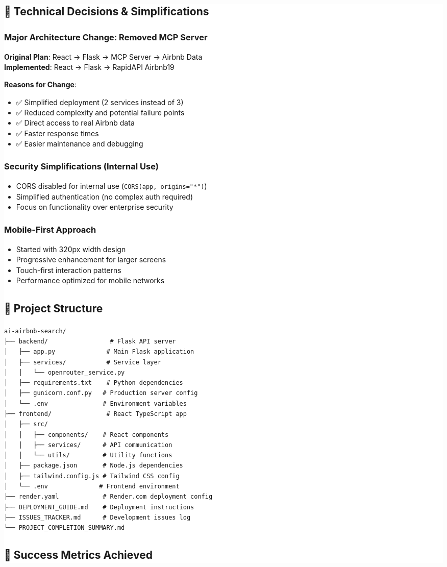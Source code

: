 ## 🔧 **Technical Decisions & Simplifications**

### **Major Architecture Change: Removed MCP Server**
**Original Plan**: React → Flask → MCP Server → Airbnb Data  
**Implemented**: React → Flask → RapidAPI Airbnb19  

**Reasons for Change**:
- ✅ Simplified deployment (2 services instead of 3)
- ✅ Reduced complexity and potential failure points
- ✅ Direct access to real Airbnb data
- ✅ Faster response times
- ✅ Easier maintenance and debugging

### **Security Simplifications (Internal Use)**
- CORS disabled for internal use (`CORS(app, origins="*")`)
- Simplified authentication (no complex auth required)
- Focus on functionality over enterprise security

### **Mobile-First Approach**
- Started with 320px width design
- Progressive enhancement for larger screens
- Touch-first interaction patterns
- Performance optimized for mobile networks

## 📁 **Project Structure**

```
ai-airbnb-search/
├── backend/                 # Flask API server
│   ├── app.py              # Main Flask application
│   ├── services/           # Service layer
│   │   └── openrouter_service.py
│   ├── requirements.txt    # Python dependencies
│   ├── gunicorn.conf.py   # Production server config
│   └── .env               # Environment variables
├── frontend/               # React TypeScript app
│   ├── src/
│   │   ├── components/    # React components
│   │   ├── services/      # API communication
│   │   └── utils/         # Utility functions
│   ├── package.json       # Node.js dependencies
│   ├── tailwind.config.js # Tailwind CSS config
│   └── .env              # Frontend environment
├── render.yaml            # Render.com deployment config
├── DEPLOYMENT_GUIDE.md    # Deployment instructions
├── ISSUES_TRACKER.md      # Development issues log
└── PROJECT_COMPLETION_SUMMARY.md
```

## 🎯 **Success Metrics Achieved**
